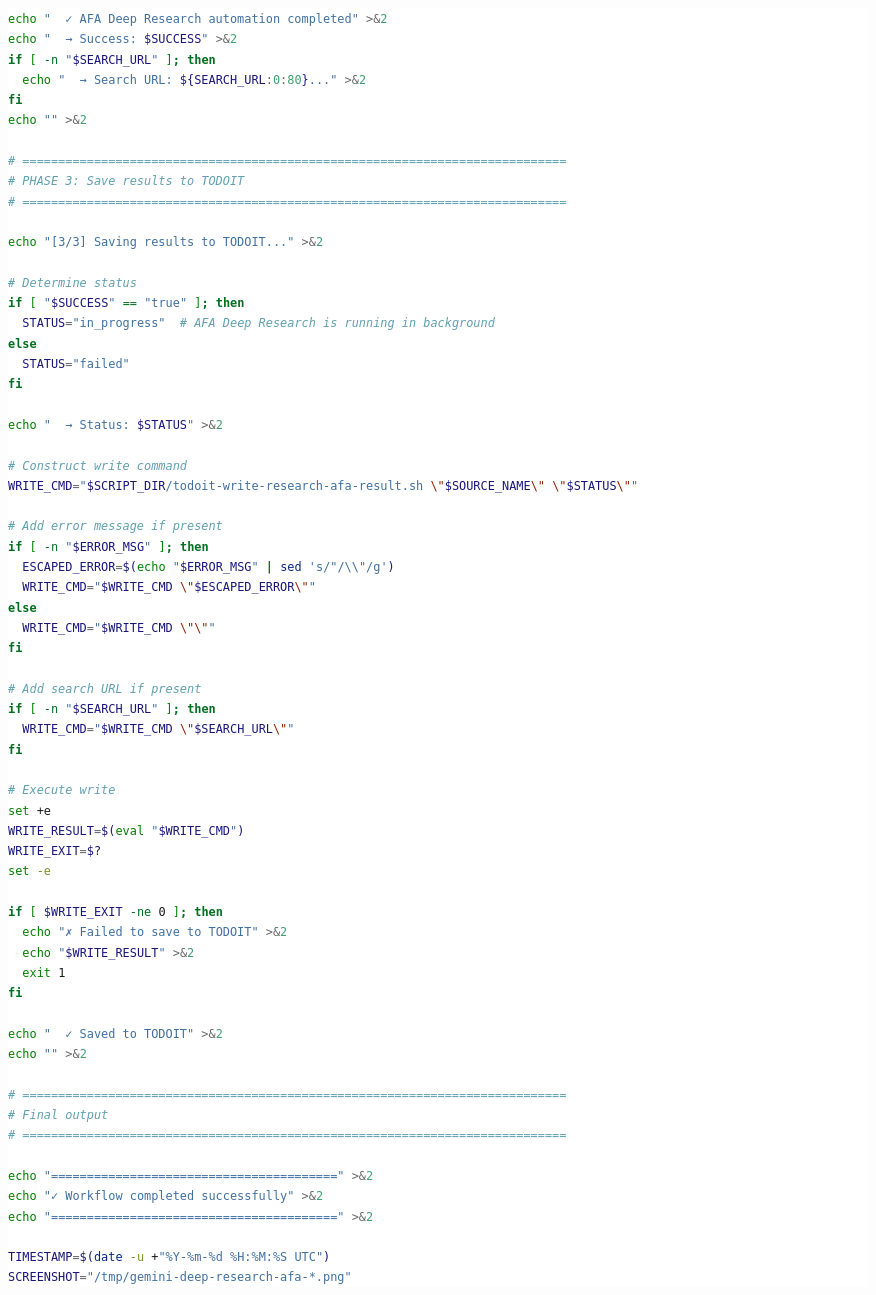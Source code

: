 ```bash
echo "  ✓ AFA Deep Research automation completed" >&2
echo "  → Success: $SUCCESS" >&2
if [ -n "$SEARCH_URL" ]; then
  echo "  → Search URL: ${SEARCH_URL:0:80}..." >&2
fi
echo "" >&2

# ============================================================================
# PHASE 3: Save results to TODOIT
# ============================================================================

echo "[3/3] Saving results to TODOIT..." >&2

# Determine status
if [ "$SUCCESS" == "true" ]; then
  STATUS="in_progress"  # AFA Deep Research is running in background
else
  STATUS="failed"
fi

echo "  → Status: $STATUS" >&2

# Construct write command
WRITE_CMD="$SCRIPT_DIR/todoit-write-research-afa-result.sh \"$SOURCE_NAME\" \"$STATUS\""

# Add error message if present
if [ -n "$ERROR_MSG" ]; then
  ESCAPED_ERROR=$(echo "$ERROR_MSG" | sed 's/"/\\"/g')
  WRITE_CMD="$WRITE_CMD \"$ESCAPED_ERROR\""
else
  WRITE_CMD="$WRITE_CMD \"\""
fi

# Add search URL if present
if [ -n "$SEARCH_URL" ]; then
  WRITE_CMD="$WRITE_CMD \"$SEARCH_URL\""
fi

# Execute write
set +e
WRITE_RESULT=$(eval "$WRITE_CMD")
WRITE_EXIT=$?
set -e

if [ $WRITE_EXIT -ne 0 ]; then
  echo "✗ Failed to save to TODOIT" >&2
  echo "$WRITE_RESULT" >&2
  exit 1
fi

echo "  ✓ Saved to TODOIT" >&2
echo "" >&2

# ============================================================================
# Final output
# ============================================================================

echo "========================================" >&2
echo "✓ Workflow completed successfully" >&2
echo "========================================" >&2

TIMESTAMP=$(date -u +"%Y-%m-%d %H:%M:%S UTC")
SCREENSHOT="/tmp/gemini-deep-research-afa-*.png"
```